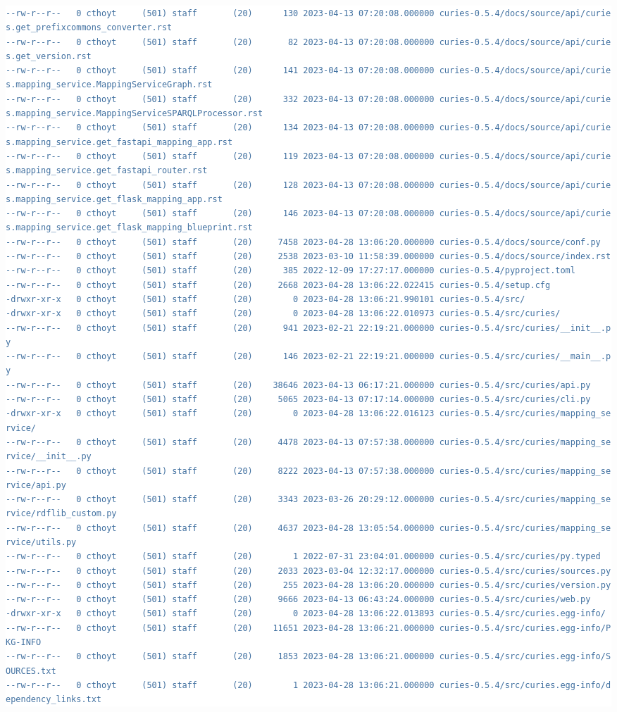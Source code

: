 ```diff
--rw-r--r--   0 cthoyt     (501) staff       (20)      130 2023-04-13 07:20:08.000000 curies-0.5.4/docs/source/api/curies.get_prefixcommons_converter.rst
--rw-r--r--   0 cthoyt     (501) staff       (20)       82 2023-04-13 07:20:08.000000 curies-0.5.4/docs/source/api/curies.get_version.rst
--rw-r--r--   0 cthoyt     (501) staff       (20)      141 2023-04-13 07:20:08.000000 curies-0.5.4/docs/source/api/curies.mapping_service.MappingServiceGraph.rst
--rw-r--r--   0 cthoyt     (501) staff       (20)      332 2023-04-13 07:20:08.000000 curies-0.5.4/docs/source/api/curies.mapping_service.MappingServiceSPARQLProcessor.rst
--rw-r--r--   0 cthoyt     (501) staff       (20)      134 2023-04-13 07:20:08.000000 curies-0.5.4/docs/source/api/curies.mapping_service.get_fastapi_mapping_app.rst
--rw-r--r--   0 cthoyt     (501) staff       (20)      119 2023-04-13 07:20:08.000000 curies-0.5.4/docs/source/api/curies.mapping_service.get_fastapi_router.rst
--rw-r--r--   0 cthoyt     (501) staff       (20)      128 2023-04-13 07:20:08.000000 curies-0.5.4/docs/source/api/curies.mapping_service.get_flask_mapping_app.rst
--rw-r--r--   0 cthoyt     (501) staff       (20)      146 2023-04-13 07:20:08.000000 curies-0.5.4/docs/source/api/curies.mapping_service.get_flask_mapping_blueprint.rst
--rw-r--r--   0 cthoyt     (501) staff       (20)     7458 2023-04-28 13:06:20.000000 curies-0.5.4/docs/source/conf.py
--rw-r--r--   0 cthoyt     (501) staff       (20)     2538 2023-03-10 11:58:39.000000 curies-0.5.4/docs/source/index.rst
--rw-r--r--   0 cthoyt     (501) staff       (20)      385 2022-12-09 17:27:17.000000 curies-0.5.4/pyproject.toml
--rw-r--r--   0 cthoyt     (501) staff       (20)     2668 2023-04-28 13:06:22.022415 curies-0.5.4/setup.cfg
-drwxr-xr-x   0 cthoyt     (501) staff       (20)        0 2023-04-28 13:06:21.990101 curies-0.5.4/src/
-drwxr-xr-x   0 cthoyt     (501) staff       (20)        0 2023-04-28 13:06:22.010973 curies-0.5.4/src/curies/
--rw-r--r--   0 cthoyt     (501) staff       (20)      941 2023-02-21 22:19:21.000000 curies-0.5.4/src/curies/__init__.py
--rw-r--r--   0 cthoyt     (501) staff       (20)      146 2023-02-21 22:19:21.000000 curies-0.5.4/src/curies/__main__.py
--rw-r--r--   0 cthoyt     (501) staff       (20)    38646 2023-04-13 06:17:21.000000 curies-0.5.4/src/curies/api.py
--rw-r--r--   0 cthoyt     (501) staff       (20)     5065 2023-04-13 07:17:14.000000 curies-0.5.4/src/curies/cli.py
-drwxr-xr-x   0 cthoyt     (501) staff       (20)        0 2023-04-28 13:06:22.016123 curies-0.5.4/src/curies/mapping_service/
--rw-r--r--   0 cthoyt     (501) staff       (20)     4478 2023-04-13 07:57:38.000000 curies-0.5.4/src/curies/mapping_service/__init__.py
--rw-r--r--   0 cthoyt     (501) staff       (20)     8222 2023-04-13 07:57:38.000000 curies-0.5.4/src/curies/mapping_service/api.py
--rw-r--r--   0 cthoyt     (501) staff       (20)     3343 2023-03-26 20:29:12.000000 curies-0.5.4/src/curies/mapping_service/rdflib_custom.py
--rw-r--r--   0 cthoyt     (501) staff       (20)     4637 2023-04-28 13:05:54.000000 curies-0.5.4/src/curies/mapping_service/utils.py
--rw-r--r--   0 cthoyt     (501) staff       (20)        1 2022-07-31 23:04:01.000000 curies-0.5.4/src/curies/py.typed
--rw-r--r--   0 cthoyt     (501) staff       (20)     2033 2023-03-04 12:32:17.000000 curies-0.5.4/src/curies/sources.py
--rw-r--r--   0 cthoyt     (501) staff       (20)      255 2023-04-28 13:06:20.000000 curies-0.5.4/src/curies/version.py
--rw-r--r--   0 cthoyt     (501) staff       (20)     9666 2023-04-13 06:43:24.000000 curies-0.5.4/src/curies/web.py
-drwxr-xr-x   0 cthoyt     (501) staff       (20)        0 2023-04-28 13:06:22.013893 curies-0.5.4/src/curies.egg-info/
--rw-r--r--   0 cthoyt     (501) staff       (20)    11651 2023-04-28 13:06:21.000000 curies-0.5.4/src/curies.egg-info/PKG-INFO
--rw-r--r--   0 cthoyt     (501) staff       (20)     1853 2023-04-28 13:06:21.000000 curies-0.5.4/src/curies.egg-info/SOURCES.txt
--rw-r--r--   0 cthoyt     (501) staff       (20)        1 2023-04-28 13:06:21.000000 curies-0.5.4/src/curies.egg-info/dependency_links.txt
```